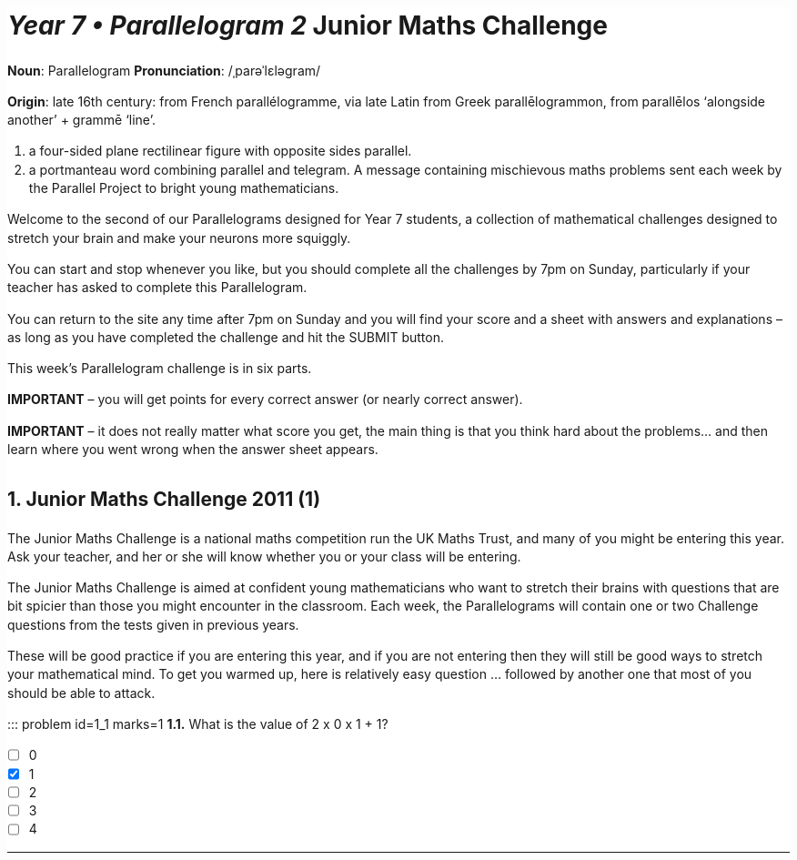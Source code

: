 # _Year 7 • Parallelogram 2_ Junior Maths Challenge

<div class="dictionary">

__Noun__: Parallelogram
__Pronunciation__: /ˌparəˈlɛləɡram/

__Origin__: late 16th century: from French parallélogramme, via late Latin from Greek parallēlogrammon, from parallēlos ‘alongside another’ + grammē ‘line’.  

1. a four-sided plane rectilinear figure with opposite sides parallel.
2. a portmanteau word combining parallel and telegram. A message containing
   mischievous maths problems sent each week by the Parallel Project to bright
   young mathematicians.

</div>

Welcome to the second of our Parallelograms designed for Year 7 students, a collection of mathematical challenges designed to stretch your brain and make your neurons more squiggly.

You can start and stop whenever you like, but you should complete all the
challenges by 7pm on Sunday, particularly if your teacher has asked to complete
this Parallelogram.

You can return to the site any time after 7pm on Sunday and you will find your
score and a sheet with answers and explanations – as long as you have completed
the challenge and hit the SUBMIT button.

This week’s Parallelogram challenge is in six parts.

__IMPORTANT__ – you will get points for every correct answer (or nearly correct answer).

__IMPORTANT__ – it does not really matter what score you get, the main thing is that you think hard about the problems... and then learn where you went wrong when the answer sheet appears.


## 1. Junior Maths Challenge 2011 (1)

The Junior Maths Challenge is a national maths competition run the UK Maths Trust, and many of you might be entering this year. Ask your teacher, and her or she will know whether you or your class will be entering.

The Junior Maths Challenge is aimed at confident young mathematicians who want to stretch their brains with questions that are bit spicier than those you might encounter in the classroom. Each week, the Parallelograms will contain one or two Challenge questions from the tests given in previous years.

These will be good practice if you are entering this year, and if you are not entering then they will still be good ways to stretch your mathematical mind. To get you warmed up, here is  relatively easy question … followed by another one that most of you should be able to attack.

::: problem id=1_1 marks=1
__1.1.__ What is the value of 2 x 0 x 1 + 1?

* [ ] 0
* [x] 1
* [ ] 2
* [ ] 3
* [ ] 4

---